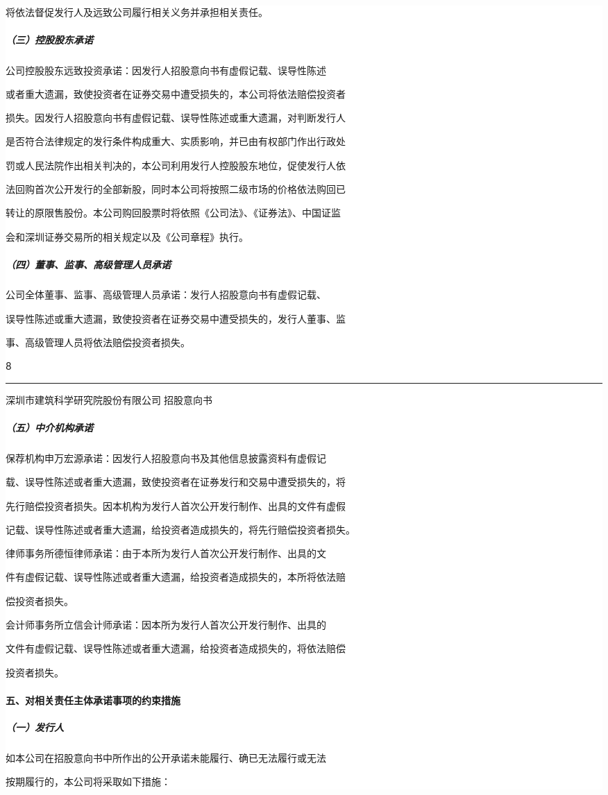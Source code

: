 将依法督促发行人及远致公司履行相关义务并承担相关责任。

##### （三）控股股东承诺

公司控股股东远致投资承诺：因发行人招股意向书有虚假记载、误导性陈述

或者重大遗漏，致使投资者在证券交易中遭受损失的，本公司将依法赔偿投资者

损失。因发行人招股意向书有虚假记载、误导性陈述或重大遗漏，对判断发行人

是否符合法律规定的发行条件构成重大、实质影响，并已由有权部门作出行政处

罚或人民法院作出相关判决的，本公司利用发行人控股股东地位，促使发行人依

法回购首次公开发行的全部新股，同时本公司将按照二级市场的价格依法购回已

转让的原限售股份。本公司购回股票时将依照《公司法》、《证券法》、中国证监

会和深圳证券交易所的相关规定以及《公司章程》执行。

##### （四）董事、监事、高级管理人员承诺

公司全体董事、监事、高级管理人员承诺：发行人招股意向书有虚假记载、

误导性陈述或重大遗漏，致使投资者在证券交易中遭受损失的，发行人董事、监

事、高级管理人员将依法赔偿投资者损失。

8


-----

深圳市建筑科学研究院股份有限公司            招股意向书

##### （五）中介机构承诺

保荐机构申万宏源承诺：因发行人招股意向书及其他信息披露资料有虚假记

载、误导性陈述或者重大遗漏，致使投资者在证券发行和交易中遭受损失的，将

先行赔偿投资者损失。因本机构为发行人首次公开发行制作、出具的文件有虚假

记载、误导性陈述或者重大遗漏，给投资者造成损失的，将先行赔偿投资者损失。

律师事务所德恒律师承诺：由于本所为发行人首次公开发行制作、出具的文

件有虚假记载、误导性陈述或者重大遗漏，给投资者造成损失的，本所将依法赔

偿投资者损失。

会计师事务所立信会计师承诺：因本所为发行人首次公开发行制作、出具的

文件有虚假记载、误导性陈述或者重大遗漏，给投资者造成损失的，将依法赔偿

投资者损失。

#### 五、对相关责任主体承诺事项的约束措施

##### （一）发行人

如本公司在招股意向书中所作出的公开承诺未能履行、确已无法履行或无法

按期履行的，本公司将采取如下措施：

